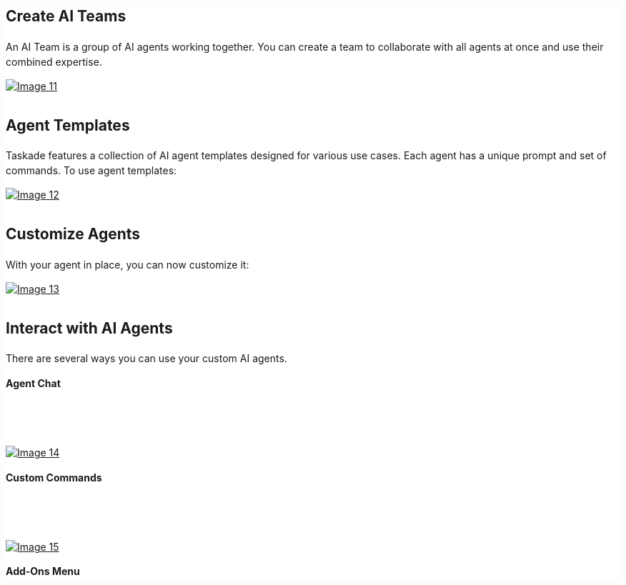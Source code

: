**Create AI Teams**
-------------------

An AI Team is a group of AI agents working together. You can create a team to collaborate with all agents at once and use their combined expertise.

[![Image 11](../../.gitbook/assets/imported/custom-ai-agents-11.png)](https://downloads.intercomcdn.com/i/o/1114876393/1d28b03b232c0a0416436dd7/agent-teams.png?expires=1757741400&signature=5ddad5fd6783ac07da36833a1dc1e93ce457a2de4ec6eec37b17229c24c98bdc&req=dSEmEsF5m4JWWvMW1HO4zSGcCMZQRNg7IfIFvAB63bfZqOyAAv7Cyf%2B8mqf4%0Aw%2BYEqr0pbGZPh675u18%3D%0A)

**Agent Templates**
-------------------

Taskade features a collection of AI agent templates designed for various use cases. Each agent has a unique prompt and set of commands. To use agent templates:

[![Image 12](../../.gitbook/assets/imported/custom-ai-agents-12.png)](https://downloads.intercomcdn.com/i/o/plyqw4hf/1368563404/d3e244f47de9686c448208f91e5c/agent-templates.png?expires=1757741400&signature=febe7b5675af288e8d84ac1cae80d4e884e0e20cf790b410d2e44f0a43832d7a&req=dSMhHsx4noVfXfMW1HO4zUDqanlCc0hFuZ6muahoUfoBxzcgl%2BvBCjcyh8k8%0A3sapm6Rn5V%2F7dabP6Tg%3D%0A)

**Customize Agents**
--------------------

With your agent in place, you can now customize it:

[![Image 13](../../.gitbook/assets/imported/custom-ai-agents-13.png)](https://downloads.intercomcdn.com/i/o/plyqw4hf/1368566655/1aa5bacfeae1e3fb75dbfa8b7bca/edit-agents.png?expires=1757741400&signature=47c8062fe658cebb0d9e3660dc64da6ebff22a1bf7b9850033d9bafafb2b811b&req=dSMhHsx4m4daXPMW1HO4zUJovIq6OrZCB4ua575Izz3js42gJ7b7m6%2F6Epx0%0AzcjZXeYe1%2FHu7zAc%2BPI%3D%0A)

**Interact with AI Agents**
---------------------------

There are several ways you can use your custom AI agents.

**Agent Chat**

​
-----------------

[![Image 14](../../.gitbook/assets/imported/custom-ai-agents-14.png)](https://downloads.intercomcdn.com/i/o/1071443737/5ebcfe7e574ea9e8029104a2/agent-chat.png?expires=1757741400&signature=ecef750f1149a10399dd64dd71312ee8b2d019ce7bedc19287b2273837d47979&req=dSAgF816noZcXvMW1HO4zbC9M5GdnfigqfTx%2BmpdqNG3%2FX8mDZoyHrMUP9TE%0Azb6bvaFy7egfYrmOSu0%3D%0A)

**Custom Commands**

​
----------------------

[![Image 15](../../.gitbook/assets/imported/custom-ai-agents-15.png)](https://downloads.intercomcdn.com/i/o/1071443922/3a38b80e7d6dc6b445614e0b/agent-commands-projects.png?expires=1757741400&signature=e81e1071bba299d34b7711414a92170dc00e9666eafc2536c1985b42ea200687&req=dSAgF816nohdW%2FMW1HO4zZzHQxBG9l2G8p88aUml%2FHZh3jD9ocXcvGVhuXSO%0AZ5vGYZTyVBnMr0htyDk%3D%0A)

**Add-Ons Menu**
